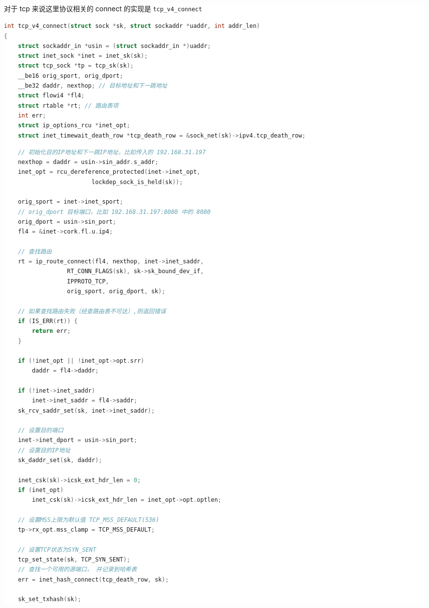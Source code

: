 对于 tcp 来说这里协议相关的 connect 的实现是 `tcp_v4_connect`

```c
int tcp_v4_connect(struct sock *sk, struct sockaddr *uaddr, int addr_len)
{
    struct sockaddr_in *usin = (struct sockaddr_in *)uaddr;
    struct inet_sock *inet = inet_sk(sk);
    struct tcp_sock *tp = tcp_sk(sk);
    __be16 orig_sport, orig_dport;
    __be32 daddr, nexthop; // 目标地址和下一跳地址
    struct flowi4 *fl4; 
    struct rtable *rt; // 路由表项
    int err;
    struct ip_options_rcu *inet_opt;
    struct inet_timewait_death_row *tcp_death_row = &sock_net(sk)->ipv4.tcp_death_row;
```


```c
    // 初始化目的IP地址和下一跳IP地址，比如传入的 192.168.31.197
    nexthop = daddr = usin->sin_addr.s_addr;
    inet_opt = rcu_dereference_protected(inet->inet_opt,
                         lockdep_sock_is_held(sk));

    orig_sport = inet->inet_sport;
    // orig_dport 目标端口，比如 192.168.31.197:8080 中的 8080
    orig_dport = usin->sin_port;
    fl4 = &inet->cork.fl.u.ip4;
    
    // 查找路由
    rt = ip_route_connect(fl4, nexthop, inet->inet_saddr,
                  RT_CONN_FLAGS(sk), sk->sk_bound_dev_if,
                  IPPROTO_TCP,
                  orig_sport, orig_dport, sk);
                  
    // 如果查找路由失败（经查路由表不可达）,则返回错误
    if (IS_ERR(rt)) {
        return err;
    }

    if (!inet_opt || !inet_opt->opt.srr)
        daddr = fl4->daddr;

    if (!inet->inet_saddr)
        inet->inet_saddr = fl4->saddr;
    sk_rcv_saddr_set(sk, inet->inet_saddr);

    // 设置目的端口
    inet->inet_dport = usin->sin_port;
    // 设置目的IP地址
    sk_daddr_set(sk, daddr);

    inet_csk(sk)->icsk_ext_hdr_len = 0;
    if (inet_opt)
        inet_csk(sk)->icsk_ext_hdr_len = inet_opt->opt.optlen;

    // 设置MSS上限为默认值 TCP_MSS_DEFAULT(536)
    tp->rx_opt.mss_clamp = TCP_MSS_DEFAULT;

    // 设置TCP状态为SYN_SENT
    tcp_set_state(sk, TCP_SYN_SENT);
    // 查找一个可用的源端口， 并记录到哈希表
    err = inet_hash_connect(tcp_death_row, sk);

    sk_set_txhash(sk);
```